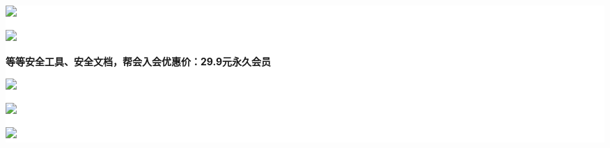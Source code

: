 ![](https://mmbiz.qpic.cn/mmbiz_png/EXTCGqBpVJSKY8dQ8zub3UN1yvs3yu9fJh0tib66vwicLR7liaL2pib03jqbFrY044FwqVwB8zicUSqPXknMaNgOXrw/640?wx_fmt=png&from=appmsg "")  
  
![](https://mmbiz.qpic.cn/mmbiz_png/EXTCGqBpVJSKY8dQ8zub3UN1yvs3yu9fib1AFgVL9oLAfocGoHGkribuDficSVDM7fIbEShIbZ1u1GLpdyVibKtjAA/640?wx_fmt=png&from=appmsg "")  
  
**等等安全工具、安全文档，帮会入会优惠价：29.9元永久会员**  
  
![](https://mmbiz.qpic.cn/mmbiz_png/oQ6bDiaGhdyodyXHMOVT6w8DobNKYuiaE7OzFMbpar0icHmzxjMvI2ACxFql4Wbu2CfOZeadq1WicJbib6FqTyxEx6Q/640?wx_fmt=other&wxfrom=5&wx_lazy=1&wx_co=1&tp=webp "")  
  
![](https://mmbiz.qpic.cn/mmbiz_png/qq5rfBadR3icEEJemUSFlfufMicpZeRJZJ7JfyOicficFrgrD4BHnIMtgCpBbsSUBsQ0N7pHC7YpU8BrZWWwMMghoQ/640?wx_fmt=other&wxfrom=5&wx_lazy=1&wx_co=1&tp=webp "")  
  
[](http://mp.weixin.qq.com/s?__biz=Mzg2MTAwNzg1Ng==&mid=2247493904&idx=1&sn=762560e15729d3a8be68f51c5d846733&chksm=ce1f138ff9689a99f74af688d5eb5dadb7ac5d3639a1a97e47b38e09958df19df7b35eb39a25&scene=21#wechat_redirect)  
  
[](https://mp.weixin.qq.com/s?__biz=Mzg2MTAwNzg1Ng==&mid=2247493836&idx=1&sn=618ec2e0ea830222e8c14ea4c912ef27&scene=21#wechat_redirect)  
  
[](https://mp.weixin.qq.com/s?__biz=MjM5NjA0NjgyMA==&mid=2651253272&idx=1&sn=82468d927062b7427e3ca8a912cb2dc7&scene=21#wechat_redirect)  
  
![](https://mmbiz.qpic.cn/mmbiz_gif/qq5rfBadR3icF8RMnJbsqatMibR6OicVrUDaz0fyxNtBDpPlLfibJZILzHQcwaKkb4ia57xAShIJfQ54HjOG1oPXBew/640?wx_fmt=gif&wxfrom=5&wx_lazy=1&tp=webp "")  
  

